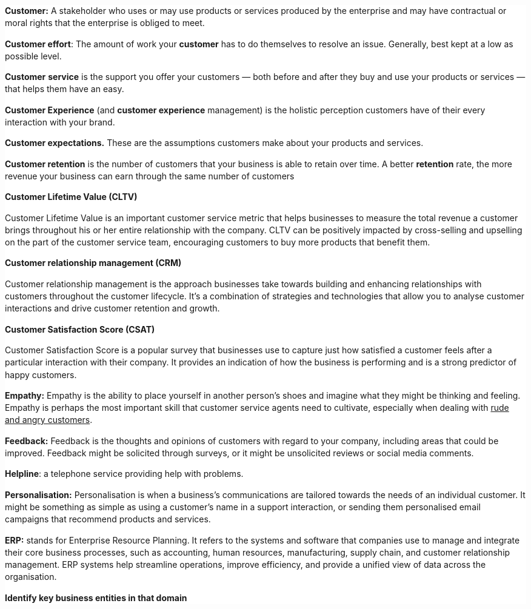 **Customer:** A stakeholder who uses or may use products or services produced by the enterprise and may have contractual or moral rights that the enterprise is obliged to meet.

**Customer effort**: The amount of work your **customer** has to do themselves to resolve an issue. Generally, best kept at a low as possible level.

**Customer** **service** is the support you offer your customers — both before and after they buy and use your products or services — that helps them have an easy.

**Customer Experience** (and **customer experience** management) is the holistic perception customers have of their every interaction with your brand.

**Customer expectations.** These are the assumptions customers make about your products and services.

**Customer retention** is the number of customers that your business is able to retain over time. A better **retention** rate, the more revenue your business can earn through the same number of customers

**Customer Lifetime Value (CLTV)**

Customer Lifetime Value is an important customer service metric that helps businesses to measure the total revenue a customer brings throughout his or her entire relationship with the company. CLTV can be positively impacted by cross-selling and upselling on the part of the customer service team, encouraging customers to buy more products that benefit them.

**Customer relationship management (CRM)**

Customer relationship management is the approach businesses take towards building and enhancing relationships with customers throughout the customer lifecycle. It’s a combination of strategies and technologies that allow you to analyse customer interactions and drive customer retention and growth.

**Customer Satisfaction Score (CSAT)**

Customer Satisfaction Score is a popular survey that businesses use to capture just how satisfied a customer feels after a particular interaction with their company. It provides an indication of how the business is performing and is a strong predictor of happy customers.

**Empathy:** Empathy is the ability to place yourself in another person’s shoes and imagine what they might be thinking and feeling. Empathy is perhaps the most important skill that customer service agents need to cultivate, especially when dealing with [rude and angry customers](https://www.keeping.com/content/how-to-deal-with-rude-customers/).

**Feedback:** Feedback is the thoughts and opinions of customers with regard to your company, including areas that could be improved. Feedback might be solicited through surveys, or it might be unsolicited reviews or social media comments.

**Helpline**: a telephone service providing help with problems.

**Personalisation:** Personalisation is when a business’s communications are tailored towards the needs of an individual customer. It might be something as simple as using a customer’s name in a support interaction, or sending them personalised email campaigns that recommend products and services.

**ERP:** stands for Enterprise Resource Planning. It refers to the systems and software that companies use to manage and integrate their core business processes, such as accounting, human resources, manufacturing, supply chain, and customer relationship management. ERP systems help streamline operations, improve efficiency, and provide a unified view of data across the organisation.

**Identify key business entities in that domain**

